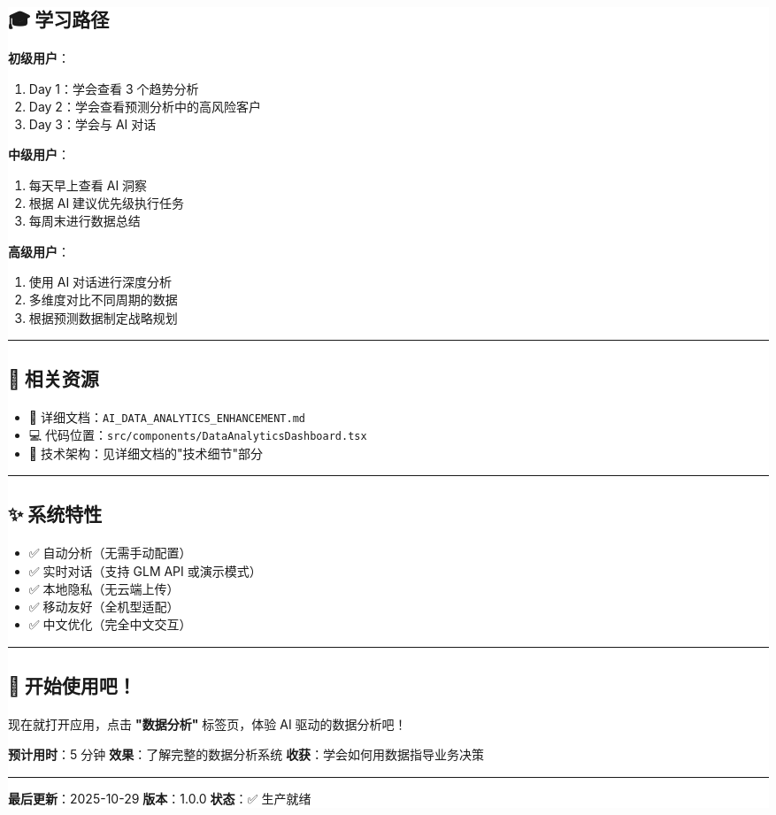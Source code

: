 
## 🎓 学习路径

**初级用户**：
1. Day 1：学会查看 3 个趋势分析
2. Day 2：学会查看预测分析中的高风险客户
3. Day 3：学会与 AI 对话

**中级用户**：
1. 每天早上查看 AI 洞察
2. 根据 AI 建议优先级执行任务
3. 每周末进行数据总结

**高级用户**：
1. 使用 AI 对话进行深度分析
2. 多维度对比不同周期的数据
3. 根据预测数据制定战略规划

---

## 🔗 相关资源

- 📖 详细文档：`AI_DATA_ANALYTICS_ENHANCEMENT.md`
- 💻 代码位置：`src/components/DataAnalyticsDashboard.tsx`
- 🔧 技术架构：见详细文档的"技术细节"部分

---

## ✨ 系统特性

- ✅ 自动分析（无需手动配置）
- ✅ 实时对话（支持 GLM API 或演示模式）
- ✅ 本地隐私（无云端上传）
- ✅ 移动友好（全机型适配）
- ✅ 中文优化（完全中文交互）

---

## 🎉 开始使用吧！

现在就打开应用，点击 **"数据分析"** 标签页，体验 AI 驱动的数据分析吧！

**预计用时**：5 分钟
**效果**：了解完整的数据分析系统
**收获**：学会如何用数据指导业务决策

---

**最后更新**：2025-10-29
**版本**：1.0.0
**状态**：✅ 生产就绪
